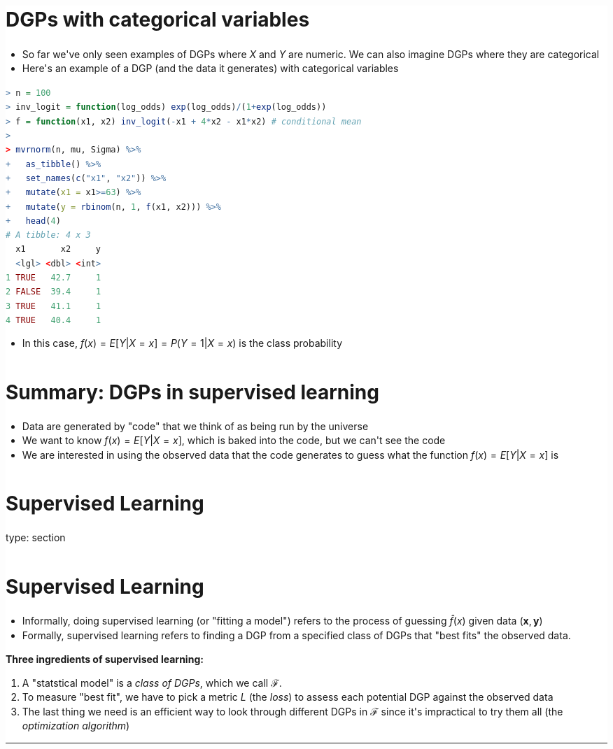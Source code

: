 DGPs with categorical variables
===
- So far we've only seen examples of DGPs where $X$ and $Y$ are numeric. We can also imagine DGPs where they are categorical
- Here's an example of a DGP (and the data it generates) with categorical variables

```r
> n = 100
> inv_logit = function(log_odds) exp(log_odds)/(1+exp(log_odds))
> f = function(x1, x2) inv_logit(-x1 + 4*x2 - x1*x2) # conditional mean
> 
> mvrnorm(n, mu, Sigma) %>%
+   as_tibble() %>%
+   set_names(c("x1", "x2")) %>%
+   mutate(x1 = x1>=63) %>%
+   mutate(y = rbinom(n, 1, f(x1, x2))) %>%
+   head(4)
# A tibble: 4 x 3
  x1       x2     y
  <lgl> <dbl> <int>
1 TRUE   42.7     1
2 FALSE  39.4     1
3 TRUE   41.1     1
4 TRUE   40.4     1
```
- In this case, $f(x) = E[Y|X=x] = P(Y=1|X=x)$ is the class probability

Summary: DGPs in supervised learning
===

- Data are generated by "code" that we think of as being run by the universe 
- We want to know $f(x) = E[Y|X=x]$, which is baked into the code, but we can't see the code
- We are interested in using the observed data that the code generates to guess what the function $f(x) = E[Y|X=x]$ is

Supervised Learning
===
type: section

Supervised Learning
===
- Informally, doing supervised learning (or "fitting a model") refers to the process of guessing $\hat f(x)$ given data $(\mathbf x, \mathbf y)$
- Formally, supervised learning refers to finding a DGP from a specified class of DGPs that "best fits" the observed data.

**Three ingredients of supervised learning:**

1. A "statstical model" is a *class of DGPs*, which we call  $\mathcal F$.
2. To measure "best fit", we have to pick a metric $L$ (the *loss*) to assess each potential DGP against the observed data
3. The last thing we need is an efficient way to look through different DGPs in $\mathcal F$ since it's impractical to try them all (the *optimization algorithm*)

***
